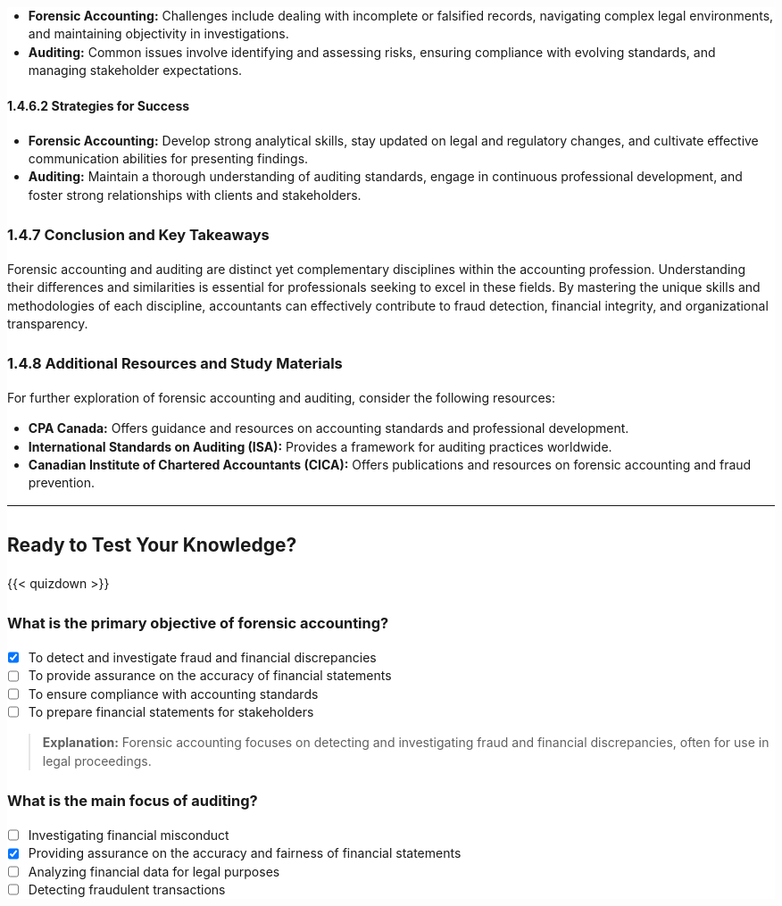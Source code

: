 - **Forensic Accounting:** Challenges include dealing with incomplete or falsified records, navigating complex legal environments, and maintaining objectivity in investigations.
- **Auditing:** Common issues involve identifying and assessing risks, ensuring compliance with evolving standards, and managing stakeholder expectations.

#### **1.4.6.2 Strategies for Success**

- **Forensic Accounting:** Develop strong analytical skills, stay updated on legal and regulatory changes, and cultivate effective communication abilities for presenting findings.
- **Auditing:** Maintain a thorough understanding of auditing standards, engage in continuous professional development, and foster strong relationships with clients and stakeholders.

### **1.4.7 Conclusion and Key Takeaways**

Forensic accounting and auditing are distinct yet complementary disciplines within the accounting profession. Understanding their differences and similarities is essential for professionals seeking to excel in these fields. By mastering the unique skills and methodologies of each discipline, accountants can effectively contribute to fraud detection, financial integrity, and organizational transparency.

### **1.4.8 Additional Resources and Study Materials**

For further exploration of forensic accounting and auditing, consider the following resources:

- **CPA Canada:** Offers guidance and resources on accounting standards and professional development.
- **International Standards on Auditing (ISA):** Provides a framework for auditing practices worldwide.
- **Canadian Institute of Chartered Accountants (CICA):** Offers publications and resources on forensic accounting and fraud prevention.

---

## **Ready to Test Your Knowledge?**

{{< quizdown >}}

### What is the primary objective of forensic accounting?

- [x] To detect and investigate fraud and financial discrepancies
- [ ] To provide assurance on the accuracy of financial statements
- [ ] To ensure compliance with accounting standards
- [ ] To prepare financial statements for stakeholders

> **Explanation:** Forensic accounting focuses on detecting and investigating fraud and financial discrepancies, often for use in legal proceedings.

### What is the main focus of auditing?

- [ ] Investigating financial misconduct
- [x] Providing assurance on the accuracy and fairness of financial statements
- [ ] Analyzing financial data for legal purposes
- [ ] Detecting fraudulent transactions
